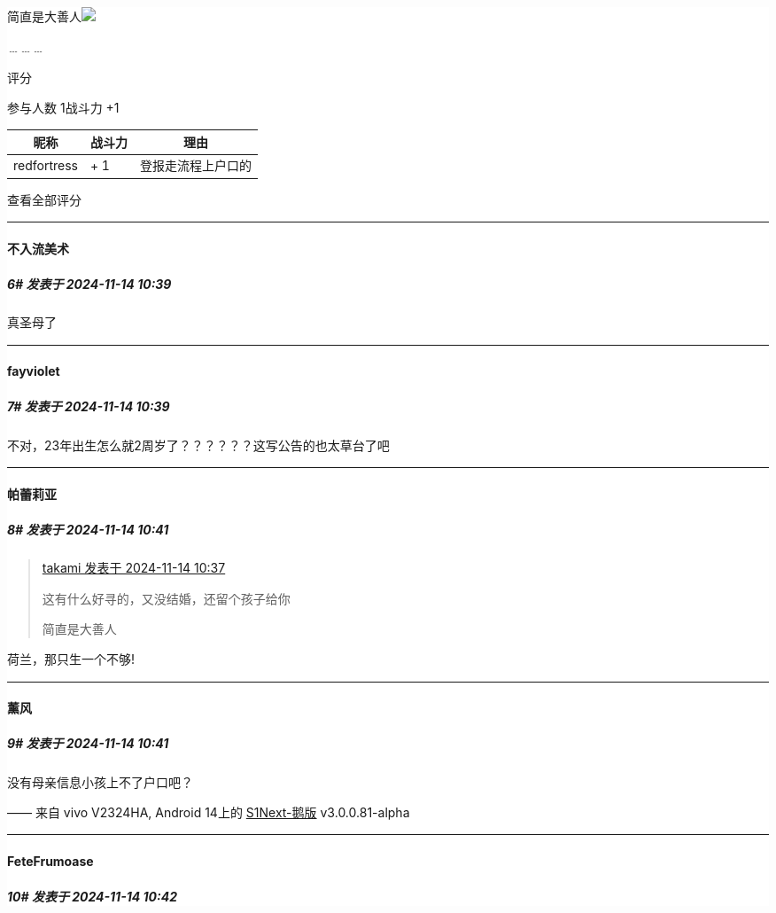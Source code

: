 简直是大善人<img src="https://static.saraba1st.com/image/smiley/face2017/053.png" referrerpolicy="no-referrer">

﹍﹍﹍

评分

 参与人数 1战斗力 +1

|昵称|战斗力|理由|
|----|---|---|
| redfortress| + 1|登报走流程上户口的|

查看全部评分

*****

####  不入流美术  
##### 6#       发表于 2024-11-14 10:39

真圣母了

*****

####  fayviolet  
##### 7#       发表于 2024-11-14 10:39

不对，23年出生怎么就2周岁了？？？？？？这写公告的也太草台了吧

*****

####  帕蕾莉亚  
##### 8#       发表于 2024-11-14 10:41

<blockquote><a href="httphttps://bbs.saraba1st.com/2b/forum.php?mod=redirect&amp;goto=findpost&amp;pid=66693263&amp;ptid=2206831" target="_blank">takami 发表于 2024-11-14 10:37</a>

这有什么好寻的，又没结婚，还留个孩子给你

简直是大善人</blockquote>
荷兰，那只生一个不够!

*****

####  薰风  
##### 9#       发表于 2024-11-14 10:41

没有母亲信息小孩上不了户口吧？

—— 来自 vivo V2324HA, Android 14上的 [S1Next-鹅版](https://github.com/ykrank/S1-Next/releases) v3.0.0.81-alpha

*****

####  FeteFrumoase  
##### 10#       发表于 2024-11-14 10:42
